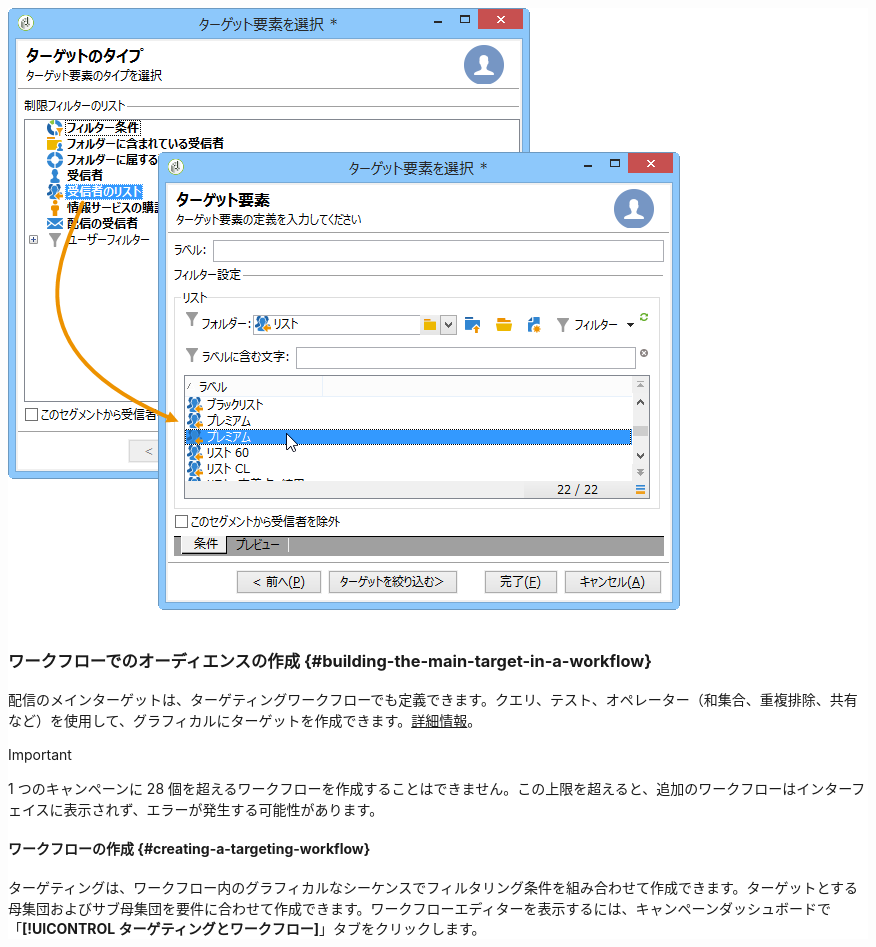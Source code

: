 ![](assets/s_user_target_group_next.png)

### ワークフローでのオーディエンスの作成 {#building-the-main-target-in-a-workflow}

配信のメインターゲットは、ターゲティングワークフローでも定義できます。クエリ、テスト、オペレーター（和集合、重複排除、共有など）を使用して、グラフィカルにターゲットを作成できます。[詳細情報](../../workflow/using/architecture.md)。

>[!IMPORTANT]
>
>1 つのキャンペーンに 28 個を超えるワークフローを作成することはできません。この上限を超えると、追加のワークフローはインターフェイスに表示されず、エラーが発生する可能性があります。

#### ワークフローの作成 {#creating-a-targeting-workflow}

ターゲティングは、ワークフロー内のグラフィカルなシーケンスでフィルタリング条件を組み合わせて作成できます。ターゲットとする母集団およびサブ母集団を要件に合わせて作成できます。ワークフローエディターを表示するには、キャンペーンダッシュボードで「**[!UICONTROL ターゲティングとワークフロー]**」タブをクリックします。

